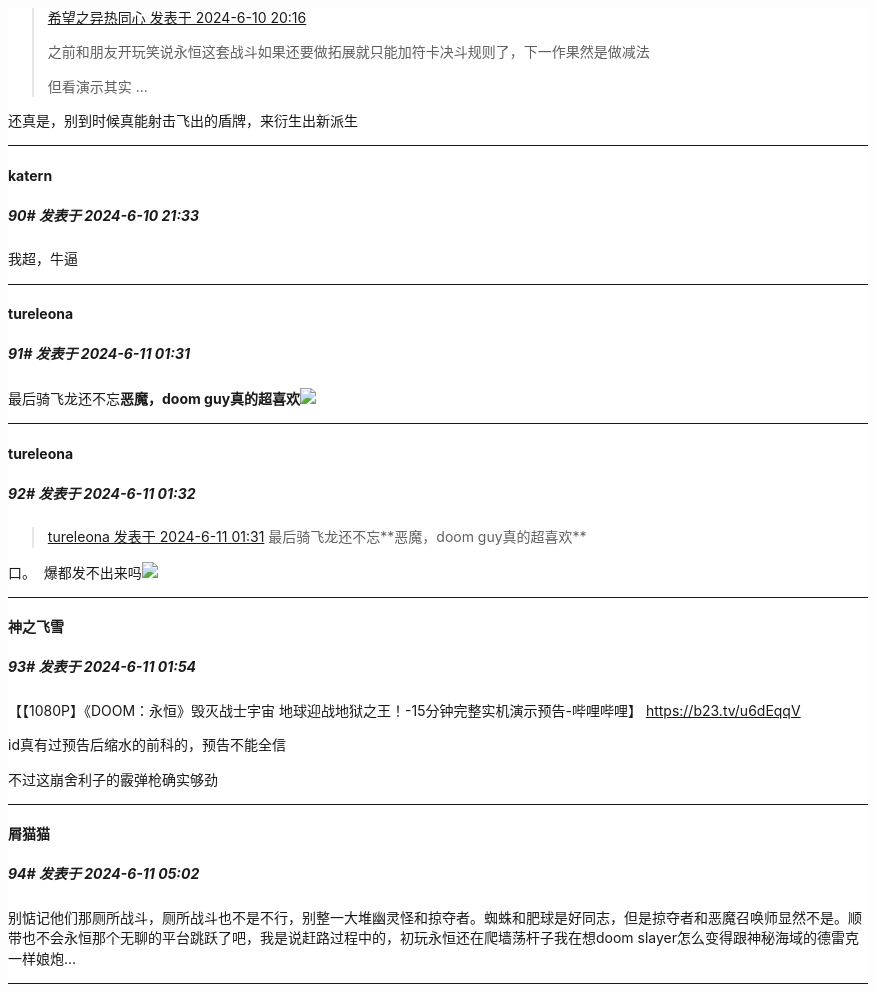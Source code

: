 <blockquote><a href="httphttps://bbs.saraba1st.com/2b/forum.php?mod=redirect&amp;goto=findpost&amp;pid=65185189&amp;ptid=2184766" target="_blank">希望之异热同心 发表于 2024-6-10 20:16</a>

之前和朋友开玩笑说永恒这套战斗如果还要做拓展就只能加符卡决斗规则了，下一作果然是做减法

但看演示其实 ...</blockquote>
还真是，别到时候真能射击飞出的盾牌，来衍生出新派生


*****

####  katern  
##### 90#       发表于 2024-6-10 21:33

我超，牛逼


*****

####  tureleona  
##### 91#       发表于 2024-6-11 01:31

最后骑飞龙还不忘**恶魔，doom guy真的超喜欢**<img src="https://static.saraba1st.com/image/smiley/face2017/067.png" referrerpolicy="no-referrer">

*****

####  tureleona  
##### 92#       发表于 2024-6-11 01:32

<blockquote><a href="httphttps://bbs.saraba1st.com/2b/forum.php?mod=redirect&amp;goto=findpost&amp;pid=65188931&amp;ptid=2184766" target="_blank">tureleona 发表于 2024-6-11 01:31</a>
最后骑飞龙还不忘**恶魔，doom guy真的超喜欢**</blockquote>
口。  爆都发不出来吗<img src="https://static.saraba1st.com/image/smiley/face2017/126.png" referrerpolicy="no-referrer">


*****

####  神之飞雪  
##### 93#       发表于 2024-6-11 01:54

【【1080P】《DOOM：永恒》毁灭战士宇宙 地球迎战地狱之王！-15分钟完整实机演示预告-哔哩哔哩】 https://b23.tv/u6dEqqV

id真有过预告后缩水的前科的，预告不能全信

不过这崩舍利子的霰弹枪确实够劲


*****

####  屑猫猫  
##### 94#       发表于 2024-6-11 05:02

别惦记他们那厕所战斗，厕所战斗也不是不行，别整一大堆幽灵怪和掠夺者。蜘蛛和肥球是好同志，但是掠夺者和恶魔召唤师显然不是。顺带也不会永恒那个无聊的平台跳跃了吧，我是说赶路过程中的，初玩永恒还在爬墙荡杆子我在想doom slayer怎么变得跟神秘海域的德雷克一样娘炮…


*****
